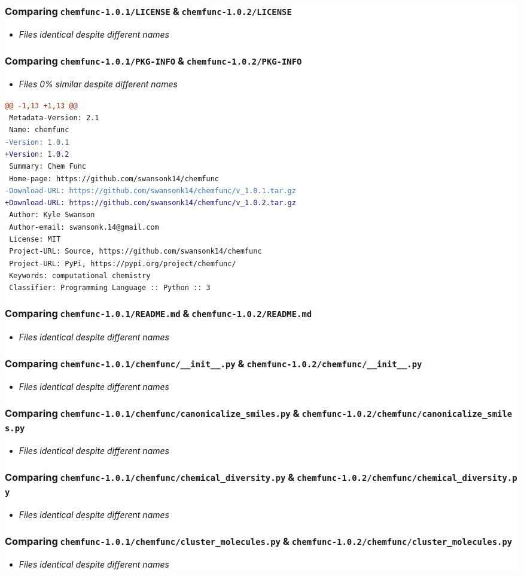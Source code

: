 ### Comparing `chemfunc-1.0.1/LICENSE` & `chemfunc-1.0.2/LICENSE`

 * *Files identical despite different names*

### Comparing `chemfunc-1.0.1/PKG-INFO` & `chemfunc-1.0.2/PKG-INFO`

 * *Files 0% similar despite different names*

```diff
@@ -1,13 +1,13 @@
 Metadata-Version: 2.1
 Name: chemfunc
-Version: 1.0.1
+Version: 1.0.2
 Summary: Chem Func
 Home-page: https://github.com/swansonk14/chemfunc
-Download-URL: https://github.com/swansonk14/chemfunc/v_1.0.1.tar.gz
+Download-URL: https://github.com/swansonk14/chemfunc/v_1.0.2.tar.gz
 Author: Kyle Swanson
 Author-email: swansonk.14@gmail.com
 License: MIT
 Project-URL: Source, https://github.com/swansonk14/chemfunc
 Project-URL: PyPi, https://pypi.org/project/chemfunc/
 Keywords: computational chemistry
 Classifier: Programming Language :: Python :: 3
```

### Comparing `chemfunc-1.0.1/README.md` & `chemfunc-1.0.2/README.md`

 * *Files identical despite different names*

### Comparing `chemfunc-1.0.1/chemfunc/__init__.py` & `chemfunc-1.0.2/chemfunc/__init__.py`

 * *Files identical despite different names*

### Comparing `chemfunc-1.0.1/chemfunc/canonicalize_smiles.py` & `chemfunc-1.0.2/chemfunc/canonicalize_smiles.py`

 * *Files identical despite different names*

### Comparing `chemfunc-1.0.1/chemfunc/chemical_diversity.py` & `chemfunc-1.0.2/chemfunc/chemical_diversity.py`

 * *Files identical despite different names*

### Comparing `chemfunc-1.0.1/chemfunc/cluster_molecules.py` & `chemfunc-1.0.2/chemfunc/cluster_molecules.py`

 * *Files identical despite different names*
